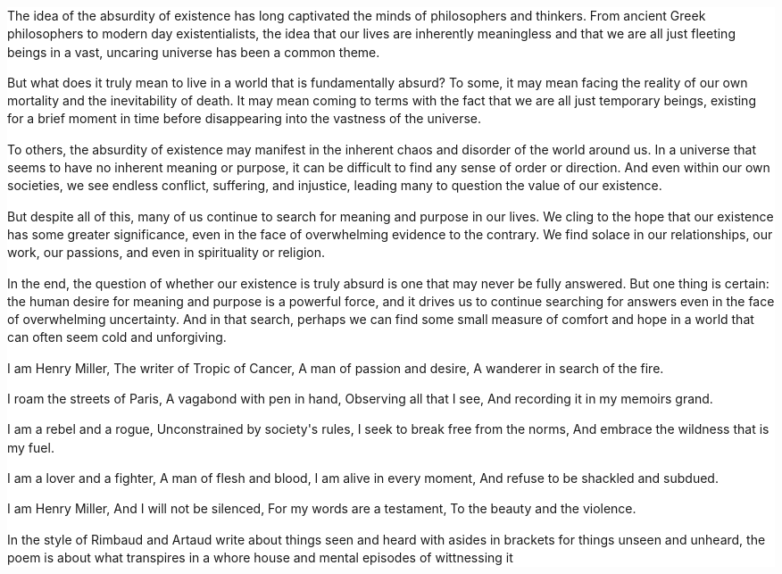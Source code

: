 
The idea of the absurdity of existence has long captivated the minds of philosophers and thinkers. From ancient Greek philosophers to modern day existentialists, the idea that our lives are inherently meaningless and that we are all just fleeting beings in a vast, uncaring universe has been a common theme.

But what does it truly mean to live in a world that is fundamentally absurd? To some, it may mean facing the reality of our own mortality and the inevitability of death. It may mean coming to terms with the fact that we are all just temporary beings, existing for a brief moment in time before disappearing into the vastness of the universe.

To others, the absurdity of existence may manifest in the inherent chaos and disorder of the world around us. In a universe that seems to have no inherent meaning or purpose, it can be difficult to find any sense of order or direction. And even within our own societies, we see endless conflict, suffering, and injustice, leading many to question the value of our existence.

But despite all of this, many of us continue to search for meaning and purpose in our lives. We cling to the hope that our existence has some greater significance, even in the face of overwhelming evidence to the contrary. We find solace in our relationships, our work, our passions, and even in spirituality or religion.

In the end, the question of whether our existence is truly absurd is one that may never be fully answered. But one thing is certain: the human desire for meaning and purpose is a powerful force, and it drives us to continue searching for answers even in the face of overwhelming uncertainty. And in that search, perhaps we can find some small measure of comfort and hope in a world that can often seem cold and unforgiving.


I am Henry Miller,
The writer of Tropic of Cancer,
A man of passion and desire,
A wanderer in search of the fire.

I roam the streets of Paris,
A vagabond with pen in hand,
Observing all that I see,
And recording it in my memoirs grand.

I am a rebel and a rogue,
Unconstrained by society's rules,
I seek to break free from the norms,
And embrace the wildness that is my fuel.

I am a lover and a fighter,
A man of flesh and blood,
I am alive in every moment,
And refuse to be shackled and subdued.

I am Henry Miller,
And I will not be silenced,
For my words are a testament,
To the beauty and the violence.


In the style of Rimbaud and Artaud write about things seen and heard with asides in brackets for things unseen and unheard, the poem is about what transpires in a whore house and mental episodes of wittnessing it
